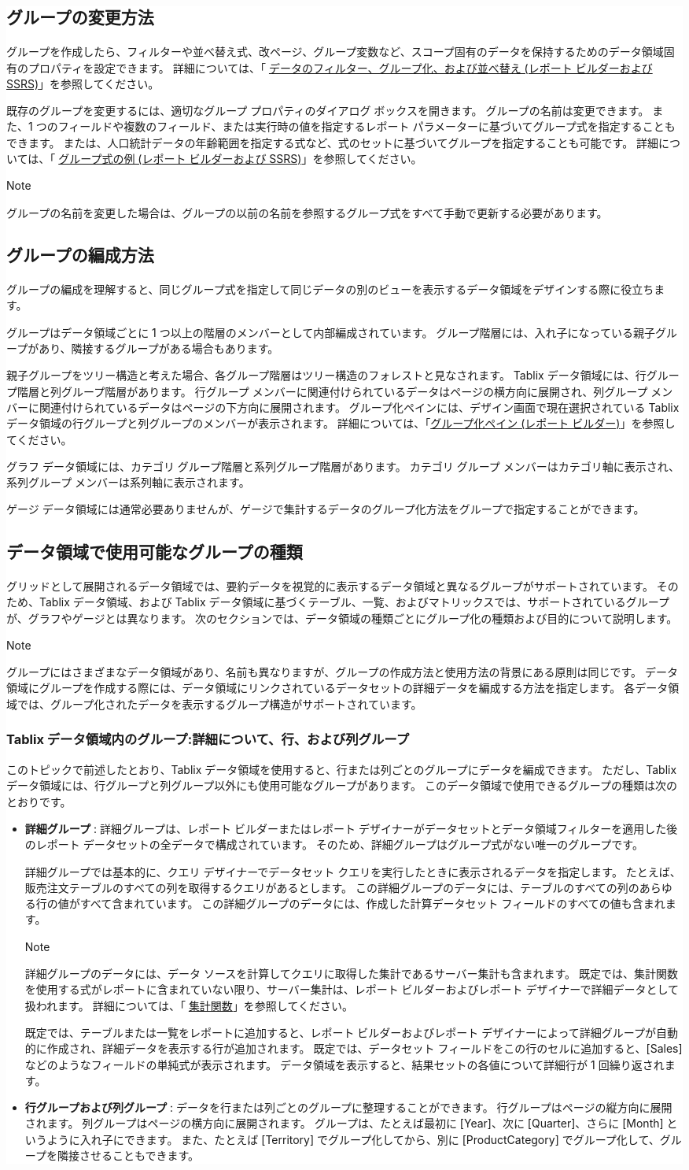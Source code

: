 ## <a name="how-can-i-modify-a-group"></a>グループの変更方法  
 グループを作成したら、フィルターや並べ替え式、改ページ、グループ変数など、スコープ固有のデータを保持するためのデータ領域固有のプロパティを設定できます。 詳細については、「 [データのフィルター、グループ化、および並べ替え (レポート ビルダーおよび SSRS)](filter-group-and-sort-data-report-builder-and-ssrs.md)」を参照してください。  
  
 既存のグループを変更するには、適切なグループ プロパティのダイアログ ボックスを開きます。 グループの名前は変更できます。 また、1 つのフィールドや複数のフィールド、または実行時の値を指定するレポート パラメーターに基づいてグループ式を指定することもできます。 または、人口統計データの年齢範囲を指定する式など、式のセットに基づいてグループを指定することも可能です。 詳細については、「 [グループ式の例 (レポート ビルダーおよび SSRS)](expression-examples-report-builder-and-ssrs.md)」を参照してください。  
  
> [!NOTE]  
>  グループの名前を変更した場合は、グループの以前の名前を参照するグループ式をすべて手動で更新する必要があります。  
  
## <a name="how-are-groups-organized"></a>グループの編成方法  
 グループの編成を理解すると、同じグループ式を指定して同じデータの別のビューを表示するデータ領域をデザインする際に役立ちます。  
  
 グループはデータ領域ごとに 1 つ以上の階層のメンバーとして内部編成されています。 グループ階層には、入れ子になっている親子グループがあり、隣接するグループがある場合もあります。  
  
 親子グループをツリー構造と考えた場合、各グループ階層はツリー構造のフォレストと見なされます。 Tablix データ領域には、行グループ階層と列グループ階層があります。 行グループ メンバーに関連付けられているデータはページの横方向に展開され、列グループ メンバーに関連付けられているデータはページの下方向に展開されます。 グループ化ペインには、デザイン画面で現在選択されている Tablix データ領域の行グループと列グループのメンバーが表示されます。 詳細については、「[グループ化ペイン &#40;レポート ビルダー&#41;](grouping-pane-report-builder.md)」を参照してください。  
  
 グラフ データ領域には、カテゴリ グループ階層と系列グループ階層があります。 カテゴリ グループ メンバーはカテゴリ軸に表示され、系列グループ メンバーは系列軸に表示されます。  
  
 ゲージ データ領域には通常必要ありませんが、ゲージで集計するデータのグループ化方法をグループで指定することができます。  
  
## <a name="what-types-of-groups-are-available-per-data-region"></a>データ領域で使用可能なグループの種類  
 グリッドとして展開されるデータ領域では、要約データを視覚的に表示するデータ領域と異なるグループがサポートされています。 そのため、Tablix データ領域、および Tablix データ領域に基づくテーブル、一覧、およびマトリックスでは、サポートされているグループが、グラフやゲージとは異なります。 次のセクションでは、データ領域の種類ごとにグループ化の種類および目的について説明します。  
  
> [!NOTE]  
>  グループにはさまざまなデータ領域があり、名前も異なりますが、グループの作成方法と使用方法の背景にある原則は同じです。 データ領域にグループを作成する際には、データ領域にリンクされているデータセットの詳細データを編成する方法を指定します。 各データ領域では、グループ化されたデータを表示するグループ構造がサポートされています。  
  
### <a name="groups-in-a-tablix-data-region-details-row-and-column-groups"></a>Tablix データ領域内のグループ:詳細について、行、および列グループ  
 このトピックで前述したとおり、Tablix データ領域を使用すると、行または列ごとのグループにデータを編成できます。 ただし、Tablix データ領域には、行グループと列グループ以外にも使用可能なグループがあります。 このデータ領域で使用できるグループの種類は次のとおりです。  
  
-   **詳細グループ** : 詳細グループは、レポート ビルダーまたはレポート デザイナーがデータセットとデータ領域フィルターを適用した後のレポート データセットの全データで構成されています。 そのため、詳細グループはグループ式がない唯一のグループです。  
  
     詳細グループでは基本的に、クエリ デザイナーでデータセット クエリを実行したときに表示されるデータを指定します。 たとえば、販売注文テーブルのすべての列を取得するクエリがあるとします。 この詳細グループのデータには、テーブルのすべての列のあらゆる行の値がすべて含まれています。 この詳細グループのデータには、作成した計算データセット フィールドのすべての値も含まれます。  
  
    > [!NOTE]  
    >  詳細グループのデータには、データ ソースを計算してクエリに取得した集計であるサーバー集計も含まれます。 既定では、集計関数を使用する式がレポートに含まれていない限り、サーバー集計は、レポート ビルダーおよびレポート デザイナーで詳細データとして扱われます。 詳細については、「 [集計関数](report-builder-functions-aggregate-function.md)」を参照してください。  
  
     既定では、テーブルまたは一覧をレポートに追加すると、レポート ビルダーおよびレポート デザイナーによって詳細グループが自動的に作成され、詳細データを表示する行が追加されます。 既定では、データセット フィールドをこの行のセルに追加すると、[Sales] などのようなフィールドの単純式が表示されます。 データ領域を表示すると、結果セットの各値について詳細行が 1 回繰り返されます。  
  
-   **行グループおよび列グループ** : データを行または列ごとのグループに整理することができます。 行グループはページの縦方向に展開されます。 列グループはページの横方向に展開されます。 グループは、たとえば最初に [Year]、次に [Quarter]、さらに [Month] というように入れ子にできます。 また、たとえば [Territory] でグループ化してから、別に [ProductCategory] でグループ化して、グループを隣接させることもできます。  
  